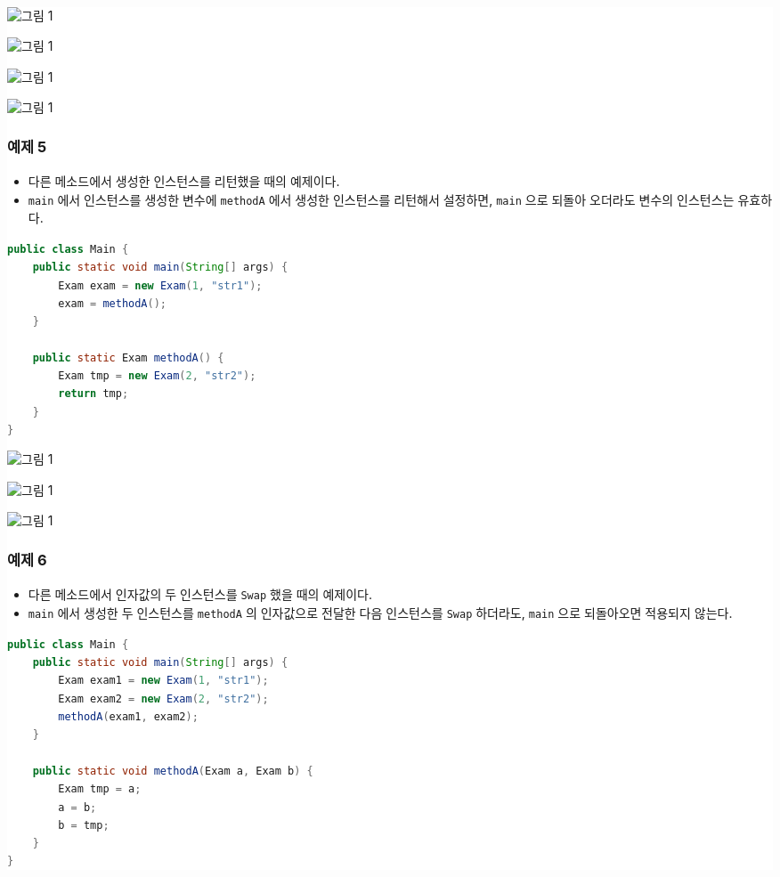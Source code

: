 ![그림 1]({{site.baseurl}}/img/java/concept_memorymanagement_23.png)

![그림 1]({{site.baseurl}}/img/java/concept_memorymanagement_24.png)

![그림 1]({{site.baseurl}}/img/java/concept_memorymanagement_25.png)

![그림 1]({{site.baseurl}}/img/java/concept_memorymanagement_26.png)

### 예제 5
- 다른 메소드에서 생성한 인스턴스를 리턴했을 때의 예제이다.
- `main` 에서 인스턴스를 생성한 변수에 `methodA` 에서 생성한 인스턴스를 리턴해서 설정하면, `main` 으로 되돌아 오더라도 변수의 인스턴스는 유효하다.

```java
public class Main {
	public static void main(String[] args) {
		Exam exam = new Exam(1, "str1");
		exam = methodA();
	}
	
	public static Exam methodA() {
		Exam tmp = new Exam(2, "str2");
		return tmp;
	}
}
```  

![그림 1]({{site.baseurl}}/img/java/concept_memorymanagement_27.png)

![그림 1]({{site.baseurl}}/img/java/concept_memorymanagement_28.png)

![그림 1]({{site.baseurl}}/img/java/concept_memorymanagement_29.png)

### 예제 6
- 다른 메소드에서 인자값의 두 인스턴스를 `Swap` 했을 때의 예제이다.
- `main` 에서 생성한 두 인스턴스를 `methodA` 의 인자값으로 전달한 다음 인스턴스를 `Swap` 하더라도, `main` 으로 되돌아오면 적용되지 않는다.

```java
public class Main {
	public static void main(String[] args) {
		Exam exam1 = new Exam(1, "str1");
		Exam exam2 = new Exam(2, "str2");
		methodA(exam1, exam2);
	}
	
	public static void methodA(Exam a, Exam b) {
		Exam tmp = a;
		a = b;
		b = tmp;
	}
}
```  
